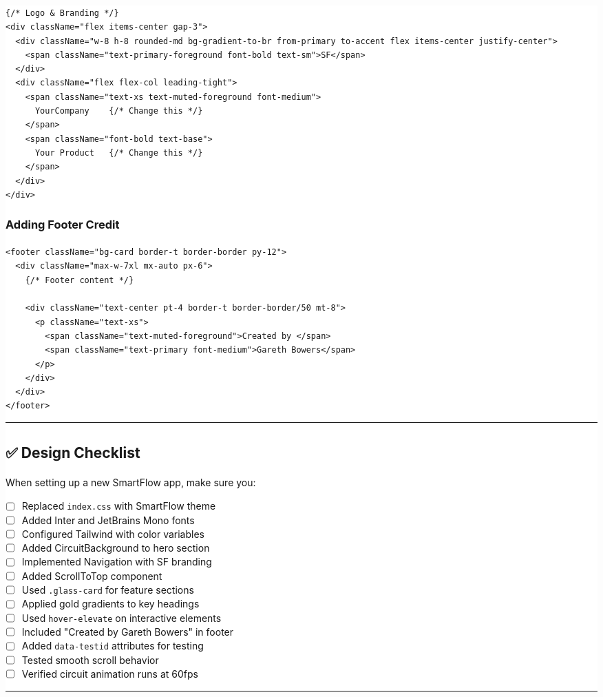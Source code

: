 ```tsx
{/* Logo & Branding */}
<div className="flex items-center gap-3">
  <div className="w-8 h-8 rounded-md bg-gradient-to-br from-primary to-accent flex items-center justify-center">
    <span className="text-primary-foreground font-bold text-sm">SF</span>
  </div>
  <div className="flex flex-col leading-tight">
    <span className="text-xs text-muted-foreground font-medium">
      YourCompany    {/* Change this */}
    </span>
    <span className="font-bold text-base">
      Your Product   {/* Change this */}
    </span>
  </div>
</div>
```

### Adding Footer Credit

```tsx
<footer className="bg-card border-t border-border py-12">
  <div className="max-w-7xl mx-auto px-6">
    {/* Footer content */}
    
    <div className="text-center pt-4 border-t border-border/50 mt-8">
      <p className="text-xs">
        <span className="text-muted-foreground">Created by </span>
        <span className="text-primary font-medium">Gareth Bowers</span>
      </p>
    </div>
  </div>
</footer>
```

---

## ✅ Design Checklist

When setting up a new SmartFlow app, make sure you:

- [ ] Replaced `index.css` with SmartFlow theme
- [ ] Added Inter and JetBrains Mono fonts
- [ ] Configured Tailwind with color variables
- [ ] Added CircuitBackground to hero section
- [ ] Implemented Navigation with SF branding
- [ ] Added ScrollToTop component
- [ ] Used `.glass-card` for feature sections
- [ ] Applied gold gradients to key headings
- [ ] Used `hover-elevate` on interactive elements
- [ ] Included "Created by Gareth Bowers" in footer
- [ ] Added `data-testid` attributes for testing
- [ ] Tested smooth scroll behavior
- [ ] Verified circuit animation runs at 60fps

---